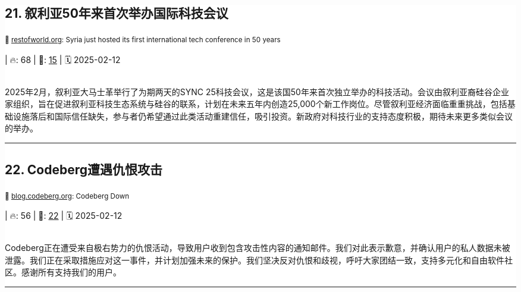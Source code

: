 ## <a name="21"></a>21. 叙利亚50年来首次举办国际科技会议 
<small>🔗 [restofworld.org](https://restofworld.org/2025/syria-international-tech-conference-sync-25/): Syria just hosted its first international tech conference in 50 years</small>


| 🔥: 68 \| 💬: [15](https://news.ycombinator.com/item?id=43029277) \| 🗓️ 2025-02-12


<br />
2025年2月，叙利亚大马士革举行了为期两天的SYNC 25科技会议，这是该国50年来首次独立举办的科技活动。会议由叙利亚裔硅谷企业家组织，旨在促进叙利亚科技生态系统与硅谷的联系，计划在未来五年内创造25,000个新工作岗位。尽管叙利亚经济面临重重挑战，包括基础设施落后和国际信任缺失，参与者仍希望通过此类活动重建信任，吸引投资。新政府对科技行业的支持态度积极，期待未来更多类似会议的举办。

---

## <a name="22"></a>22. Codeberg遭遇仇恨攻击 
<small>🔗 [blog.codeberg.org](https://blog.codeberg.org/we-stay-strong-against-hate-and-hatred.html): Codeberg Down</small>


| 🔥: 56 \| 💬: [22](https://news.ycombinator.com/item?id=43025393) \| 🗓️ 2025-02-12


<br />
Codeberg正在遭受来自极右势力的仇恨活动，导致用户收到包含攻击性内容的通知邮件。我们对此表示歉意，并确认用户的私人数据未被泄露。我们正在采取措施应对这一事件，并计划加强未来的保护。我们坚决反对仇恨和歧视，呼吁大家团结一致，支持多元化和自由软件社区。感谢所有支持我们的用户。

---
